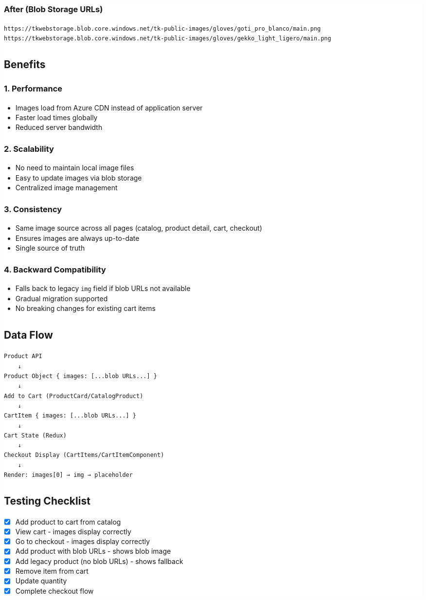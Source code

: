 ### After (Blob Storage URLs)
```
https://tkwebstorage.blob.core.windows.net/tk-public-images/gloves/goti_pro_blanco/main.png
https://tkwebstorage.blob.core.windows.net/tk-public-images/gloves/gekko_light_ligero/main.png
```

## Benefits

### 1. **Performance**
- Images load from Azure CDN instead of application server
- Faster load times globally
- Reduced server bandwidth

### 2. **Scalability**
- No need to maintain local image files
- Easy to update images via blob storage
- Centralized image management

### 3. **Consistency**
- Same image source across all pages (catalog, product detail, cart, checkout)
- Ensures images are always up-to-date
- Single source of truth

### 4. **Backward Compatibility**
- Falls back to legacy `img` field if blob URLs not available
- Gradual migration supported
- No breaking changes for existing cart items

## Data Flow

```
Product API
    ↓
Product Object { images: [...blob URLs...] }
    ↓
Add to Cart (ProductCard/CatalogProduct)
    ↓
CartItem { images: [...blob URLs...] }
    ↓
Cart State (Redux)
    ↓
Checkout Display (CartItems/CartItemComponent)
    ↓
Render: images[0] → img → placeholder
```

## Testing Checklist

- [x] Add product to cart from catalog
- [x] View cart - images display correctly
- [x] Go to checkout - images display correctly
- [x] Add product with blob URLs - shows blob image
- [x] Add legacy product (no blob URLs) - shows fallback
- [x] Remove item from cart
- [x] Update quantity
- [x] Complete checkout flow
